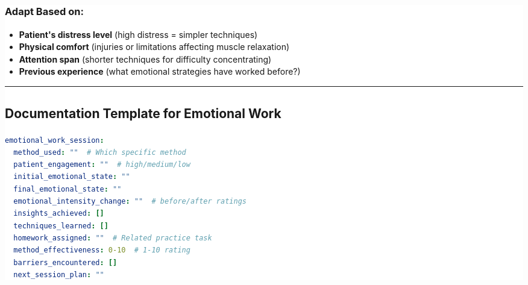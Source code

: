 ### Adapt Based on:
- **Patient's distress level** (high distress = simpler techniques)
- **Physical comfort** (injuries or limitations affecting muscle relaxation)
- **Attention span** (shorter techniques for difficulty concentrating)
- **Previous experience** (what emotional strategies have worked before?)

---

## Documentation Template for Emotional Work

```yaml
emotional_work_session:
  method_used: ""  # Which specific method
  patient_engagement: ""  # high/medium/low
  initial_emotional_state: ""
  final_emotional_state: ""
  emotional_intensity_change: ""  # before/after ratings
  insights_achieved: []
  techniques_learned: []
  homework_assigned: ""  # Related practice task
  method_effectiveness: 0-10  # 1-10 rating
  barriers_encountered: []
  next_session_plan: ""
```